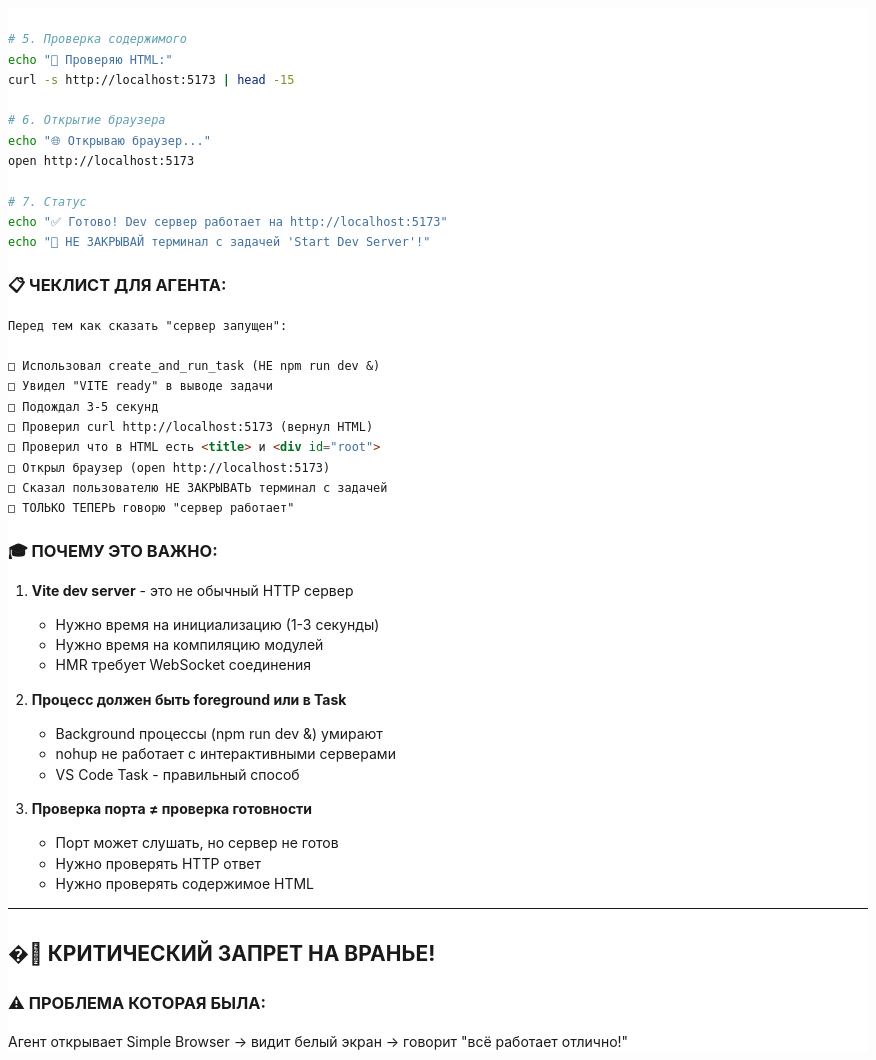 ```bash

# 5. Проверка содержимого
echo "📄 Проверяю HTML:"
curl -s http://localhost:5173 | head -15

# 6. Открытие браузера
echo "🌐 Открываю браузер..."
open http://localhost:5173

# 7. Статус
echo "✅ Готово! Dev сервер работает на http://localhost:5173"
echo "📌 НЕ ЗАКРЫВАЙ терминал с задачей 'Start Dev Server'!"
```

### 📋 **ЧЕКЛИСТ ДЛЯ АГЕНТА:**

```markdown
Перед тем как сказать "сервер запущен":

□ Использовал create_and_run_task (НЕ npm run dev &)
□ Увидел "VITE ready" в выводе задачи
□ Подождал 3-5 секунд
□ Проверил curl http://localhost:5173 (вернул HTML)
□ Проверил что в HTML есть <title> и <div id="root">
□ Открыл браузер (open http://localhost:5173)
□ Сказал пользователю НЕ ЗАКРЫВАТЬ терминал с задачей
□ ТОЛЬКО ТЕПЕРЬ говорю "сервер работает"
```

### 🎓 **ПОЧЕМУ ЭТО ВАЖНО:**

1. **Vite dev server** - это не обычный HTTP сервер
   - Нужно время на инициализацию (1-3 секунды)
   - Нужно время на компиляцию модулей
   - HMR требует WebSocket соединения

2. **Процесс должен быть foreground или в Task**
   - Background процессы (npm run dev &) умирают
   - nohup не работает с интерактивными серверами
   - VS Code Task - правильный способ

3. **Проверка порта ≠ проверка готовности**
   - Порт может слушать, но сервер не готов
   - Нужно проверять HTTP ответ
   - Нужно проверять содержимое HTML

---

## �🚫 КРИТИЧЕСКИЙ ЗАПРЕТ НА ВРАНЬЕ!

### ⚠️ **ПРОБЛЕМА КОТОРАЯ БЫЛА:**
Агент открывает Simple Browser → видит белый экран → говорит "всё работает отлично!"

